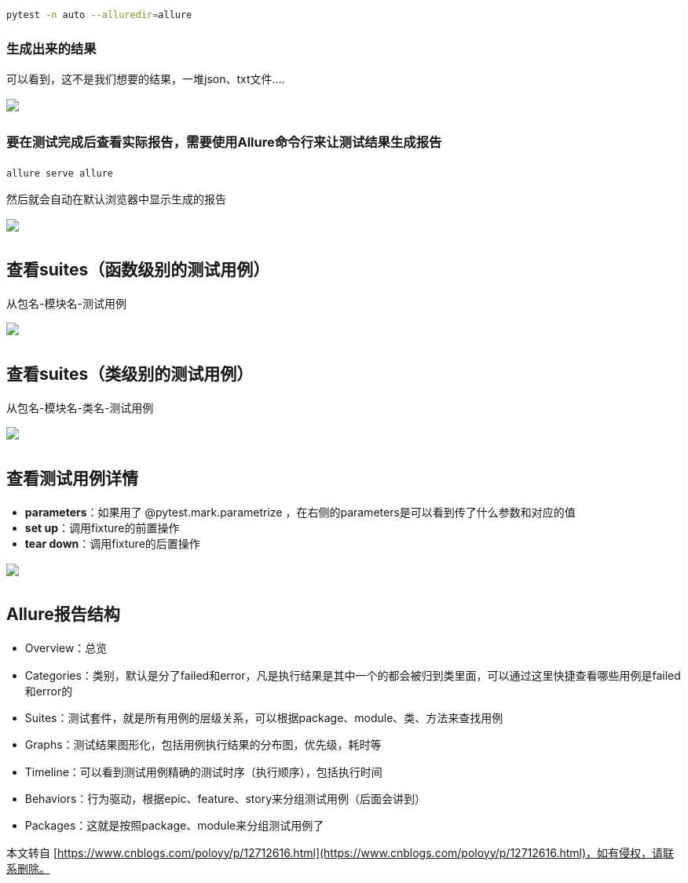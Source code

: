 ```bash
pytest -n auto --alluredir=allure
```

### 生成出来的结果

可以看到，这不是我们想要的结果，一堆json、txt文件....

![](https://img2020.cnblogs.com/blog/1896874/202004/1896874-20200416133934690-1488645011.png)

### 要在测试完成后查看实际报告，需要使用Allure命令行来让测试结果生成报告

```
allure serve allure
```

然后就会自动在默认浏览器中显示生成的报告

![](https://img2020.cnblogs.com/blog/1896874/202004/1896874-20200416133939321-270564959.png)

查看suites（函数级别的测试用例）
-------------------

从包名-模块名-测试用例

![](https://img2020.cnblogs.com/blog/1896874/202004/1896874-20200416135945754-1615428832.png)

查看suites（类级别的测试用例）
------------------

从包名-模块名-类名-测试用例

![](https://img2020.cnblogs.com/blog/1896874/202004/1896874-20200416135949209-2093306085.png)

查看测试用例详情
--------

*   **parameters**：如果用了 @pytest.mark.parametrize ，在右侧的parameters是可以看到传了什么参数和对应的值
*   **set up**：调用fixture的前置操作
*   **tear down**：调用fixture的后置操作　

![](https://img2020.cnblogs.com/blog/1896874/202004/1896874-20200416140444076-1695464512.png)

Allure报告结构
----------

*   Overview：总览
    
*   Categories：类别，默认是分了failed和error，凡是执行结果是其中一个的都会被归到类里面，可以通过这里快捷查看哪些用例是failed和error的
    
*   Suites：测试套件，就是所有用例的层级关系，可以根据package、module、类、方法来查找用例
    
*   Graphs：测试结果图形化，包括用例执行结果的分布图，优先级，耗时等
    
*   Timeline：可以看到测试用例精确的测试时序（执行顺序），包括执行时间
    
*   Behaviors：行为驱动，根据epic、feature、story来分组测试用例（后面会讲到）
    
*   Packages：这就是按照package、module来分组测试用例了
    

  

本文转自 [https://www.cnblogs.com/poloyy/p/12712616.html](https://www.cnblogs.com/poloyy/p/12712616.html)，如有侵权，请联系删除。
